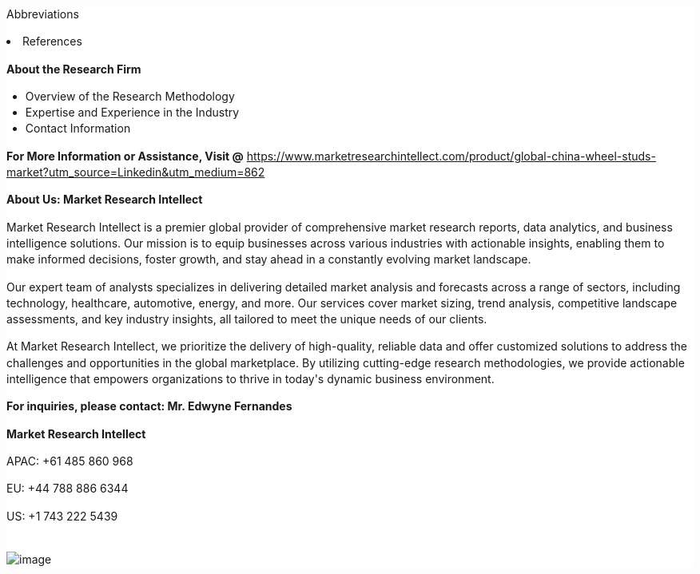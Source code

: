 Abbreviations</li><li>References</li></ul><p><strong>About the Research Firm</strong></p><ul><li>Overview of the Research Methodology</li><li>Expertise and Experience in the Industry</li><li>Contact Information</li></ul></div><div class="article-main__content" data-test-id="publishing-text-block"><p><span class="font-[700]"><strong>For More Information or Assistance, Visit @</strong>&nbsp;<a href="https://www.marketresearchintellect.com/product/global-china-wheel-studs-market?utm_source=Linkedin&utm_medium=862">https://www.marketresearchintellect.com/product/global-china-wheel-studs-market?utm_source=Linkedin&utm_medium=862</a></span></p><p><strong>About Us: Market Research Intellect</strong></p><p>Market Research Intellect is a premier global provider of comprehensive market research reports, data analytics, and business intelligence solutions. Our mission is to equip businesses across various industries with actionable insights, enabling them to make informed decisions, foster growth, and stay ahead in a constantly evolving market landscape.</p><p>Our expert team of analysts specializes in delivering detailed market analysis and forecasts across a range of sectors, including technology, healthcare, automotive, energy, and more. Our services cover market sizing, trend analysis, competitive landscape assessments, and key industry insights, all tailored to meet the unique needs of our clients.</p><p>At Market Research Intellect, we prioritize the delivery of high-quality, reliable data and offer customized solutions to address the challenges and opportunities in the global marketplace. By utilizing cutting-edge research methodologies, we provide actionable intelligence that empowers organizations to thrive in today's dynamic business environment.</p><p><strong>For inquiries, please contact: Mr. Edwyne Fernandes</strong></p><p><strong>Market Research Intellect</strong></p><p>APAC: +61 485 860 968</p><p>EU: +44 788 886 6344</p><p>US: +1 743 222 5439</p></div><div class="article-main__content" data-test-id="publishing-text-block">&nbsp;</div>
![image](https://github.com/user-attachments/assets/16c6f5af-4887-48bd-a0a3-234ad620a147)
